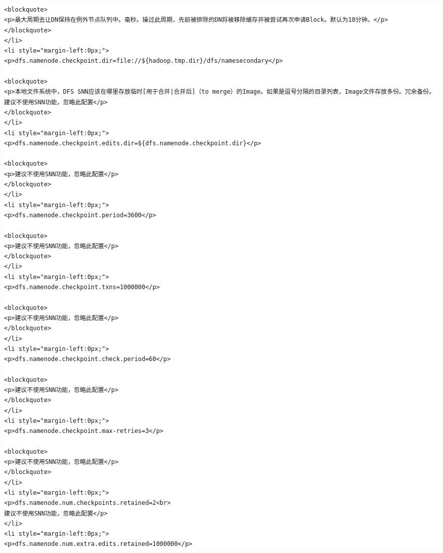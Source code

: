 	<blockquote>
	<p>最大周期去让DN保持在例外节点队列中。毫秒。操过此周期，先前被排除的DN将被移除缓存并被尝试再次申请Block。默认为10分钟。</p>
	</blockquote>
	</li>
	<li style="margin-left:0px;">
	<p>dfs.namenode.checkpoint.dir=file://${hadoop.tmp.dir}/dfs/namesecondary</p>

	<blockquote>
	<p>本地文件系统中，DFS SNN应该在哪里存放临时[用于合并|合并后]（to merge）的Image。如果是逗号分隔的目录列表，Image文件存放多份。冗余备份。建议不使用SNN功能，忽略此配置</p>
	</blockquote>
	</li>
	<li style="margin-left:0px;">
	<p>dfs.namenode.checkpoint.edits.dir=${dfs.namenode.checkpoint.dir}</p>

	<blockquote>
	<p>建议不使用SNN功能，忽略此配置</p>
	</blockquote>
	</li>
	<li style="margin-left:0px;">
	<p>dfs.namenode.checkpoint.period=3600</p>

	<blockquote>
	<p>建议不使用SNN功能，忽略此配置</p>
	</blockquote>
	</li>
	<li style="margin-left:0px;">
	<p>dfs.namenode.checkpoint.txns=1000000</p>

	<blockquote>
	<p>建议不使用SNN功能，忽略此配置</p>
	</blockquote>
	</li>
	<li style="margin-left:0px;">
	<p>dfs.namenode.checkpoint.check.period=60</p>

	<blockquote>
	<p>建议不使用SNN功能，忽略此配置</p>
	</blockquote>
	</li>
	<li style="margin-left:0px;">
	<p>dfs.namenode.checkpoint.max-retries=3</p>

	<blockquote>
	<p>建议不使用SNN功能，忽略此配置</p>
	</blockquote>
	</li>
	<li style="margin-left:0px;">
	<p>dfs.namenode.num.checkpoints.retained=2<br>
	建议不使用SNN功能，忽略此配置</p>
	</li>
	<li style="margin-left:0px;">
	<p>dfs.namenode.num.extra.edits.retained=1000000</p>
